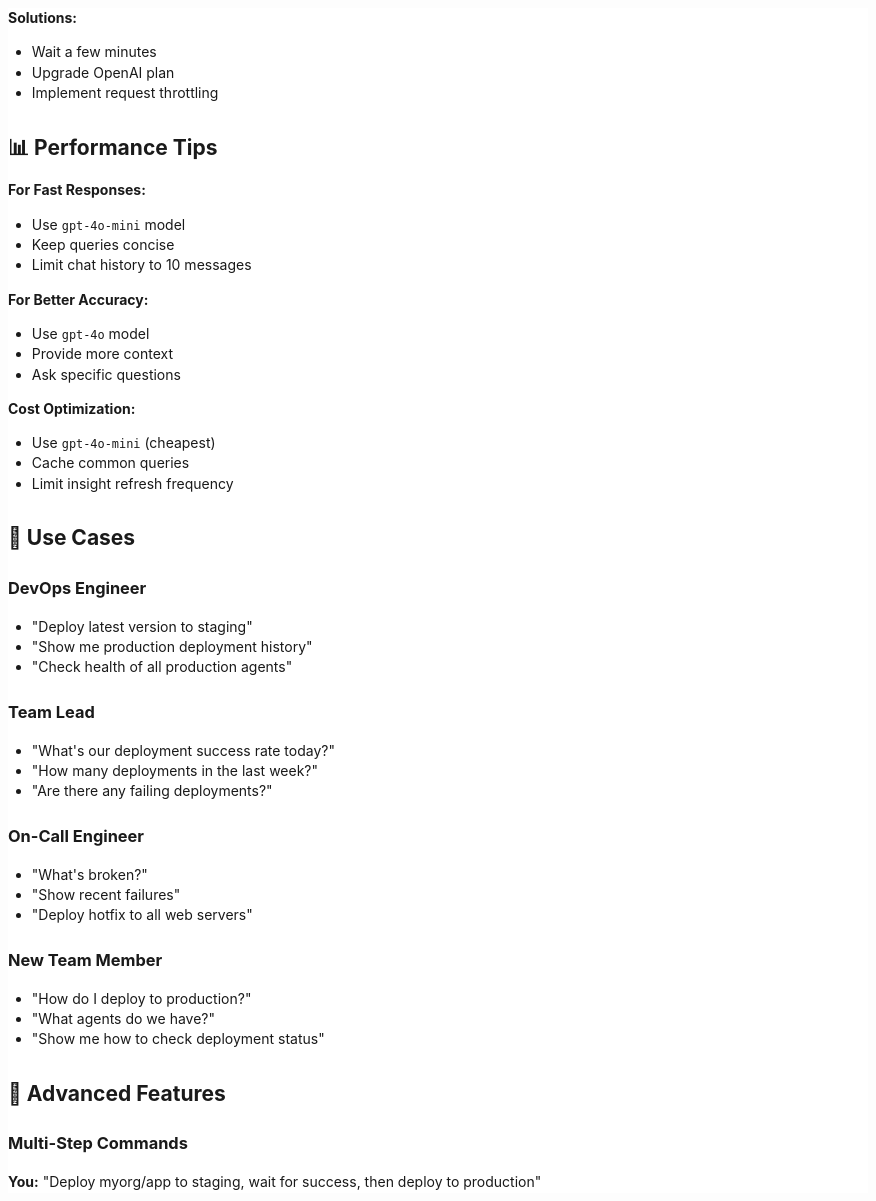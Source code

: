 **Solutions:**
- Wait a few minutes
- Upgrade OpenAI plan
- Implement request throttling

## 📊 Performance Tips

**For Fast Responses:**
- Use `gpt-4o-mini` model
- Keep queries concise
- Limit chat history to 10 messages

**For Better Accuracy:**
- Use `gpt-4o` model
- Provide more context
- Ask specific questions

**Cost Optimization:**
- Use `gpt-4o-mini` (cheapest)
- Cache common queries
- Limit insight refresh frequency

## 🎯 Use Cases

### DevOps Engineer
- "Deploy latest version to staging"
- "Show me production deployment history"
- "Check health of all production agents"

### Team Lead
- "What's our deployment success rate today?"
- "How many deployments in the last week?"
- "Are there any failing deployments?"

### On-Call Engineer
- "What's broken?"
- "Show recent failures"
- "Deploy hotfix to all web servers"

### New Team Member
- "How do I deploy to production?"
- "What agents do we have?"
- "Show me how to check deployment status"

## 🚀 Advanced Features

### Multi-Step Commands

**You:** "Deploy myorg/app to staging, wait for success, then deploy to production"
